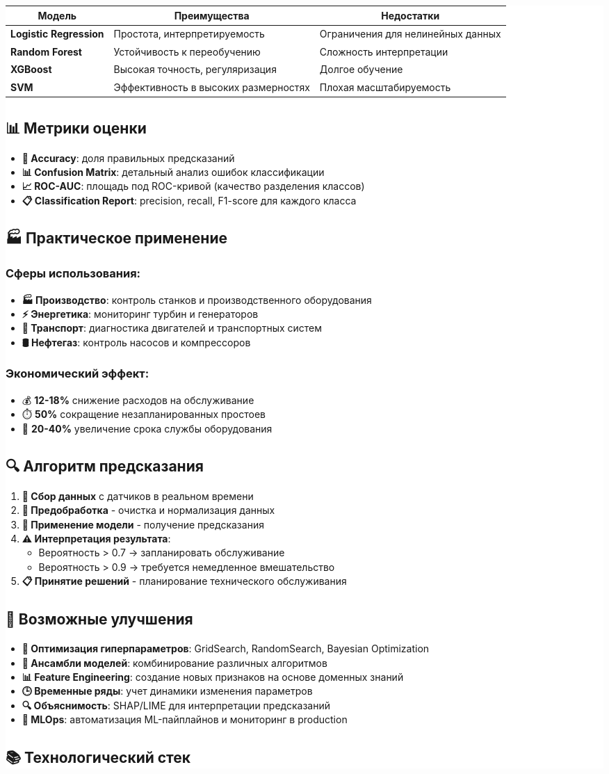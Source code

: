 | Модель | Преимущества | Недостатки |
|--------|--------------|------------|
| **Logistic Regression** | Простота, интерпретируемость | Ограничения для нелинейных данных |
| **Random Forest** | Устойчивость к переобучению | Сложность интерпретации |
| **XGBoost** | Высокая точность, регуляризация | Долгое обучение |
| **SVM** | Эффективность в высоких размерностях | Плохая масштабируемость |

## 📊 Метрики оценки

- **🎯 Accuracy**: доля правильных предсказаний
- **📊 Confusion Matrix**: детальный анализ ошибок классификации
- **📈 ROC-AUC**: площадь под ROC-кривой (качество разделения классов)
- **📋 Classification Report**: precision, recall, F1-score для каждого класса

## 🏭 Практическое применение

### Сферы использования:
- **🏭 Производство**: контроль станков и производственного оборудования
- **⚡ Энергетика**: мониторинг турбин и генераторов
- **🚗 Транспорт**: диагностика двигателей и транспортных систем
- **🛢️ Нефтегаз**: контроль насосов и компрессоров

### Экономический эффект:
- 💰 **12-18%** снижение расходов на обслуживание
- ⏱️ **50%** сокращение незапланированных простоев
- 🔧 **20-40%** увеличение срока службы оборудования

## 🔍 Алгоритм предсказания

1. **📡 Сбор данных** с датчиков в реальном времени
2. **🔄 Предобработка** - очистка и нормализация данных
3. **🤖 Применение модели** - получение предсказания
4. **⚠️ Интерпретация результата**:
   - Вероятность > 0.7 → запланировать обслуживание
   - Вероятность > 0.9 → требуется немедленное вмешательство
5. **📋 Принятие решений** - планирование технического обслуживания

## 🚀 Возможные улучшения

- **🔧 Оптимизация гиперпараметров**: GridSearch, RandomSearch, Bayesian Optimization
- **🤝 Ансамбли моделей**: комбинирование различных алгоритмов
- **📊 Feature Engineering**: создание новых признаков на основе доменных знаний
- **🕒 Временные ряды**: учет динамики изменения параметров
- **🔍 Объяснимость**: SHAP/LIME для интерпретации предсказаний
- **🔄 MLOps**: автоматизация ML-пайплайнов и мониторинг в production

## 📚 Технологический стек
